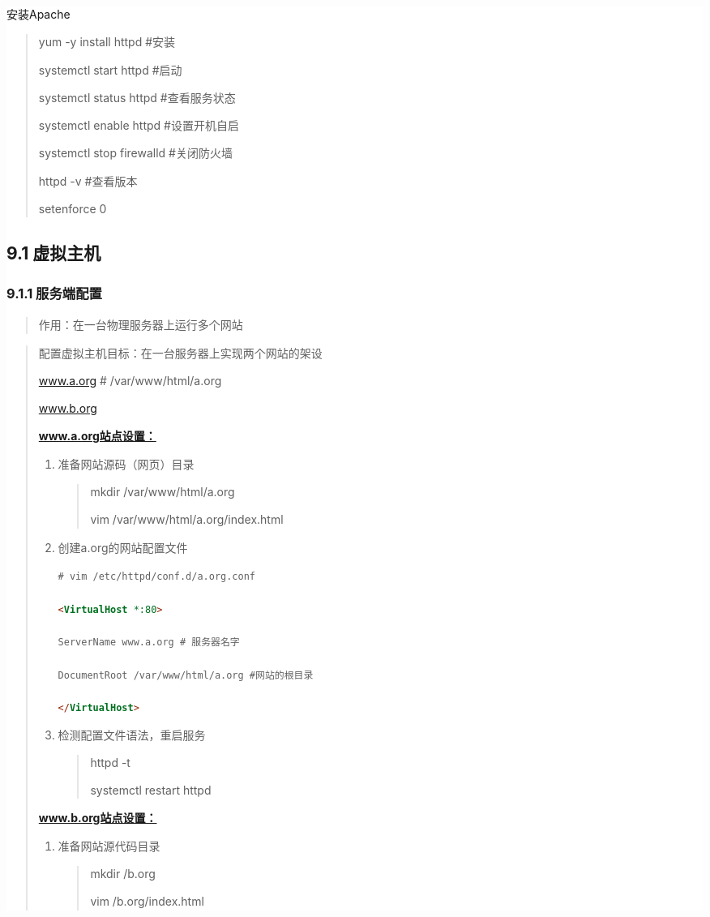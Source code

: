 安装Apache

> yum -y install httpd	#安装
>
> systemctl start httpd	#启动
>
> systemctl status httpd	#查看服务状态
>
> systemctl enable httpd	#设置开机自启
>
> systemctl stop firewalld	#关闭防火墙
>
> httpd -v	#查看版本
>
> setenforce 0

## 9.1 虚拟主机

### 9.1.1 服务端配置

> 作用：在一台物理服务器上运行多个网站

> 配置虚拟主机目标：在一台服务器上实现两个网站的架设
>
> www.a.org	# /var/www/html/a.org
>
> www.b.org
>
> **www.a.org站点设置：**
>
> 1) 准备网站源码（网页）目录
>
>    > mkdir /var/www/html/a.org
>    >
>    > vim /var/www/html/a.org/index.html
>
> 2) 创建a.org的网站配置文件
>
>    ```html
>    # vim /etc/httpd/conf.d/a.org.conf
>    
>    <VirtualHost *:80>
>    
>    ServerName www.a.org # 服务器名字
>    
>    DocumentRoot /var/www/html/a.org #网站的根目录
>    
>    </VirtualHost>
>    ```
>
> 3) 检测配置文件语法，重启服务
>
>    > httpd -t
>    >
>    > systemctl restart httpd
>
> **www.b.org站点设置：**
>
> 1) 准备网站源代码目录
>
>    > mkdir /b.org
>    >
>    > vim /b.org/index.html
>